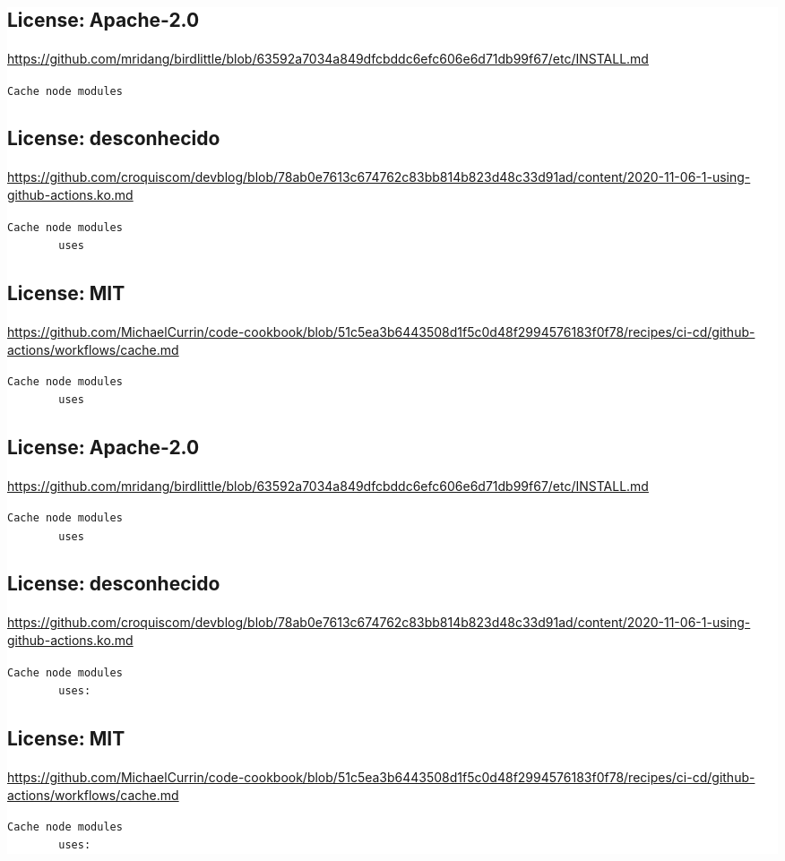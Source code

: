 ## License: Apache-2.0

https://github.com/mridang/birdlittle/blob/63592a7034a849dfcbddc6efc606e6d71db99f67/etc/INSTALL.md

```
Cache node modules

```

## License: desconhecido

https://github.com/croquiscom/devblog/blob/78ab0e7613c674762c83bb814b823d48c33d91ad/content/2020-11-06-1-using-github-actions.ko.md

```
Cache node modules
        uses
```

## License: MIT

https://github.com/MichaelCurrin/code-cookbook/blob/51c5ea3b6443508d1f5c0d48f2994576183f0f78/recipes/ci-cd/github-actions/workflows/cache.md

```
Cache node modules
        uses
```

## License: Apache-2.0

https://github.com/mridang/birdlittle/blob/63592a7034a849dfcbddc6efc606e6d71db99f67/etc/INSTALL.md

```
Cache node modules
        uses
```

## License: desconhecido

https://github.com/croquiscom/devblog/blob/78ab0e7613c674762c83bb814b823d48c33d91ad/content/2020-11-06-1-using-github-actions.ko.md

```
Cache node modules
        uses:
```

## License: MIT

https://github.com/MichaelCurrin/code-cookbook/blob/51c5ea3b6443508d1f5c0d48f2994576183f0f78/recipes/ci-cd/github-actions/workflows/cache.md

```
Cache node modules
        uses:
```
